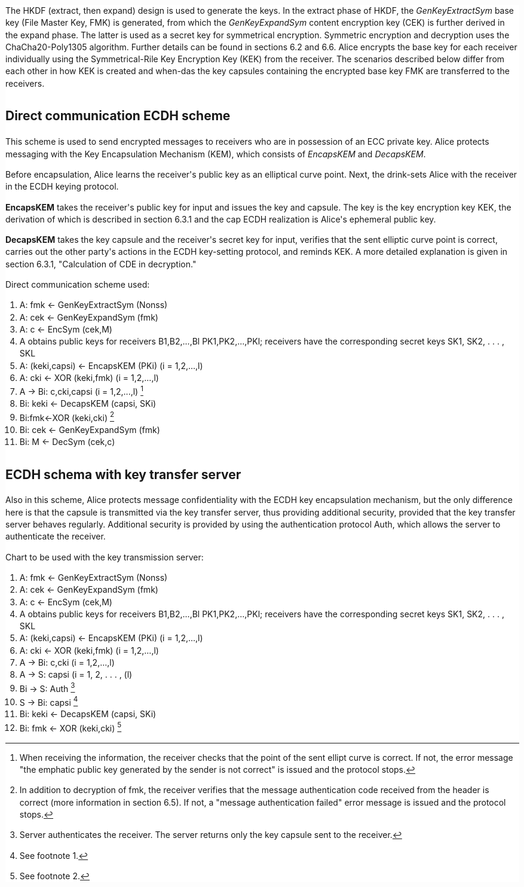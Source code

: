 The HKDF (extract, then expand) design is used to generate the keys. In the extract phase of HKDF, the _GenKeyExtractSym_ base key (File Master Key, FMK) is generated, from which the _GenKeyExpandSym_ content encryption key (CEK) is further derived in the expand phase. The latter is used as a secret key for symmetrical encryption. Symmetric encryption and decryption uses the ChaCha20-Poly1305 algorithm. Further details can be found in sections 6.2 and 6.6.
Alice encrypts the base key for each receiver individually using the Symmetrical-Rile Key Encryption Key (KEK) from the receiver.
The scenarios described below differ from each other in how KEK is created and when-das the key capsules containing the encrypted base key FMK are transferred to the receivers.

## Direct communication ECDH scheme

This scheme is used to send encrypted messages to receivers who are in possession of an ECC private key. Alice protects messaging with the Key Encapsulation Mechanism (KEM), which consists of _EncapsKEM_ and _DecapsKEM_.

Before encapsulation, Alice learns the receiver's public key as an elliptical curve point. Next, the drink-sets Alice with the receiver in the ECDH keying protocol.

**EncapsKEM** takes the receiver's public key for input and issues the key and capsule. The key is the key encryption key KEK, the derivation of which is described in section 6.3.1 and the cap ECDH realization is Alice's ephemeral public key.

**DecapsKEM** takes the key capsule and the receiver's secret key for input, verifies that the sent elliptic curve point is correct, carries out the other party's actions in the ECDH key-setting protocol, and reminds KEK. A more detailed explanation is given in section 6.3.1, "Calculation of CDE in decryption."

Direct communication scheme used:

1. A: fmk ← GenKeyExtractSym (Nonss)
1. A: cek ← GenKeyExpandSym (fmk)
1. A: c ← EncSym (cek,M)
1. A obtains public keys for receivers B1,B2,...,Bl PK1,PK2,...,PKl; receivers have the corresponding secret keys SK1, SK2, . . . , SKL
1. A: (keki,capsi) ← EncapsKEM (PKi) (i = 1,2,...,l)
1. A: cki ← XOR (keki,fmk) (i = 1,2,...,l)
1. A → Bi: c,cki,capsi (i = 1,2,...,l) [^1]
1. Bi: keki ← DecapsKEM (capsi, SKi)
1. Bi:fmk←XOR (keki,cki) [^2]
1. Bi: cek ← GenKeyExpandSym (fmk)
1. Bi: M ← DecSym (cek,c)

## ECDH schema with key transfer server

Also in this scheme, Alice protects message confidentiality with the ECDH key encapsulation mechanism, but the only difference here is that the capsule is transmitted via the key transfer server, thus providing additional security, provided that the key transfer server behaves regularly. Additional security is provided by using the authentication protocol Auth, which allows the server to authenticate the receiver.

Chart to be used with the key transmission server:

1. A: fmk ← GenKeyExtractSym (Nonss)
1. A: cek ← GenKeyExpandSym (fmk)
1. A: c ← EncSym (cek,M)
1. A obtains public keys for receivers B1,B2,...,Bl PK1,PK2,...,PKl; receivers have the corresponding secret keys SK1, SK2, . . . , SKL
1. A: (keki,capsi) ← EncapsKEM (PKi) (i = 1,2,...,l)
1. A: cki ← XOR (keki,fmk) (i = 1,2,...,l)
1. A → Bi: c,cki (i = 1,2,...,l)
1. A → S: capsi (i = 1, 2, . . . , (l)
1. Bi → S: Auth [^3]
1. S → Bi: capsi [^4]
1. Bi: keki ← DecapsKEM (capsi, SKi)
1. Bi: fmk ← XOR (keki,cki) [^5]

[^1]: When receiving the information, the receiver checks that the point of the sent ellipt curve is correct. If not, the error message "the emphatic public key generated by the sender is not correct" is issued and the protocol stops.
[^2]: In addition to decryption of fmk, the receiver verifies that the message authentication code received from the header is correct (more information in section 6.5). If not, a "message authentication failed" error message is issued and the protocol stops.
[^3]: Server authenticates the receiver. The server returns only the key capsule sent to the receiver.
[^4]: See footnote 1.
[^5]: See footnote 2.